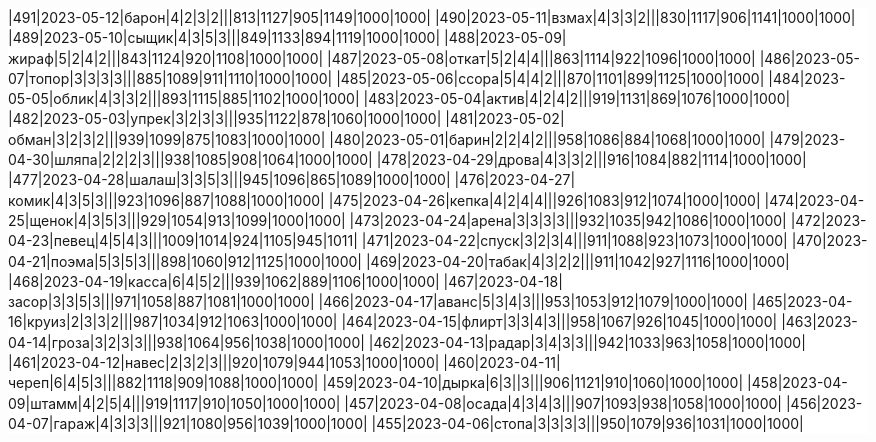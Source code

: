 |491|2023-05-12|барон|4|2|3|2|||813|1127|905|1149|1000|1000|
|490|2023-05-11|взмах|4|3|3|2|||830|1117|906|1141|1000|1000|
|489|2023-05-10|сыщик|4|3|5|3|||849|1133|894|1119|1000|1000|
|488|2023-05-09|жираф|5|2|4|2|||843|1124|920|1108|1000|1000|
|487|2023-05-08|откат|5|2|4|4|||863|1114|922|1096|1000|1000|
|486|2023-05-07|топор|3|3|3|3|||885|1089|911|1110|1000|1000|
|485|2023-05-06|ссора|5|4|4|2|||870|1101|899|1125|1000|1000|
|484|2023-05-05|облик|4|3|3|2|||893|1115|885|1102|1000|1000|
|483|2023-05-04|актив|4|2|4|2|||919|1131|869|1076|1000|1000|
|482|2023-05-03|упрек|3|2|3|3|||935|1122|878|1060|1000|1000|
|481|2023-05-02|обман|3|2|3|2|||939|1099|875|1083|1000|1000|
|480|2023-05-01|барин|2|2|4|2|||958|1086|884|1068|1000|1000|
|479|2023-04-30|шляпа|2|2|2|3|||938|1085|908|1064|1000|1000|
|478|2023-04-29|дрова|4|3|3|2|||916|1084|882|1114|1000|1000|
|477|2023-04-28|шалаш|3|3|5|3|||945|1096|865|1089|1000|1000|
|476|2023-04-27|комик|4|3|5|3|||923|1096|887|1088|1000|1000|
|475|2023-04-26|кепка|4|2|4|4|||926|1083|912|1074|1000|1000|
|474|2023-04-25|щенок|4|3|5|3|||929|1054|913|1099|1000|1000|
|473|2023-04-24|арена|3|3|3|3|||932|1035|942|1086|1000|1000|
|472|2023-04-23|певец|4|5|4|3|||1009|1014|924|1105|945|1011|
|471|2023-04-22|спуск|3|2|3|4|||911|1088|923|1073|1000|1000|
|470|2023-04-21|поэма|5|3|5|3|||898|1060|912|1125|1000|1000|
|469|2023-04-20|табак|4|3|2|2|||911|1042|927|1116|1000|1000|
|468|2023-04-19|касса|6|4|5|2|||939|1062|889|1106|1000|1000|
|467|2023-04-18|засор|3|3|5|3|||971|1058|887|1081|1000|1000|
|466|2023-04-17|аванс|5|3|4|3|||953|1053|912|1079|1000|1000|
|465|2023-04-16|круиз|2|3|3|2|||987|1034|912|1063|1000|1000|
|464|2023-04-15|флирт|3|3|4|3|||958|1067|926|1045|1000|1000|
|463|2023-04-14|гроза|3|2|3|3|||938|1064|956|1038|1000|1000|
|462|2023-04-13|радар|3|4|3|3|||942|1033|963|1058|1000|1000|
|461|2023-04-12|навес|2|3|2|3|||920|1079|944|1053|1000|1000|
|460|2023-04-11|череп|6|4|5|3|||882|1118|909|1088|1000|1000|
|459|2023-04-10|дырка|6|3||3|||906|1121|910|1060|1000|1000|
|458|2023-04-09|штамм|4|2|5|4|||919|1117|910|1050|1000|1000|
|457|2023-04-08|осада|4|3|4|3|||907|1093|938|1058|1000|1000|
|456|2023-04-07|гараж|4|3|3|3|||921|1080|956|1039|1000|1000|
|455|2023-04-06|стопа|3|3|3|3|||950|1079|936|1031|1000|1000|